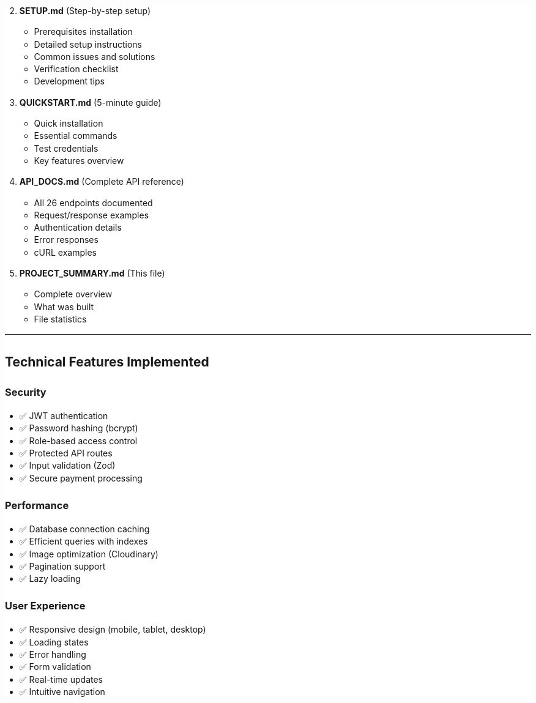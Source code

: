 2. **SETUP.md** (Step-by-step setup)
   - Prerequisites installation
   - Detailed setup instructions
   - Common issues and solutions
   - Verification checklist
   - Development tips

3. **QUICKSTART.md** (5-minute guide)
   - Quick installation
   - Essential commands
   - Test credentials
   - Key features overview

4. **API_DOCS.md** (Complete API reference)
   - All 26 endpoints documented
   - Request/response examples
   - Authentication details
   - Error responses
   - cURL examples

5. **PROJECT_SUMMARY.md** (This file)
   - Complete overview
   - What was built
   - File statistics

---

## Technical Features Implemented

### Security
- ✅ JWT authentication
- ✅ Password hashing (bcrypt)
- ✅ Role-based access control
- ✅ Protected API routes
- ✅ Input validation (Zod)
- ✅ Secure payment processing

### Performance
- ✅ Database connection caching
- ✅ Efficient queries with indexes
- ✅ Image optimization (Cloudinary)
- ✅ Pagination support
- ✅ Lazy loading

### User Experience
- ✅ Responsive design (mobile, tablet, desktop)
- ✅ Loading states
- ✅ Error handling
- ✅ Form validation
- ✅ Real-time updates
- ✅ Intuitive navigation
